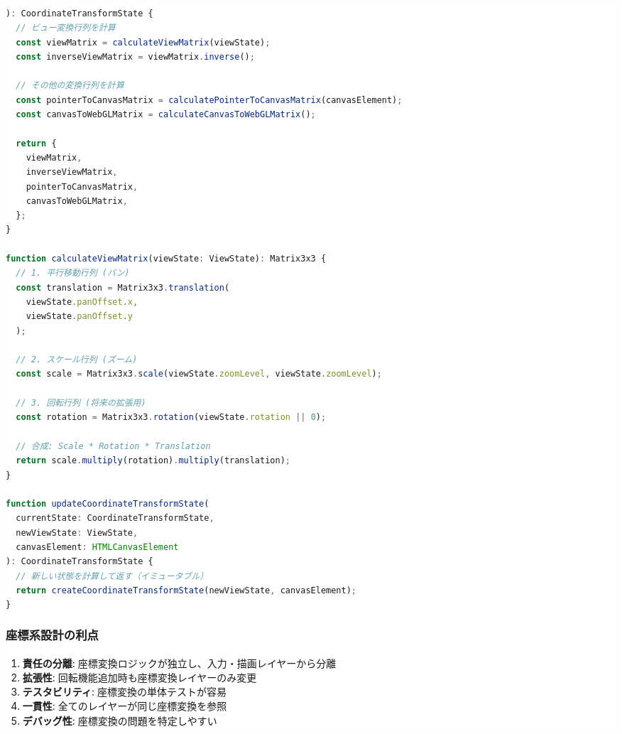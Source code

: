 ```typescript
): CoordinateTransformState {
  // ビュー変換行列を計算
  const viewMatrix = calculateViewMatrix(viewState);
  const inverseViewMatrix = viewMatrix.inverse();

  // その他の変換行列を計算
  const pointerToCanvasMatrix = calculatePointerToCanvasMatrix(canvasElement);
  const canvasToWebGLMatrix = calculateCanvasToWebGLMatrix();

  return {
    viewMatrix,
    inverseViewMatrix,
    pointerToCanvasMatrix,
    canvasToWebGLMatrix,
  };
}

function calculateViewMatrix(viewState: ViewState): Matrix3x3 {
  // 1. 平行移動行列 (パン)
  const translation = Matrix3x3.translation(
    viewState.panOffset.x,
    viewState.panOffset.y
  );

  // 2. スケール行列 (ズーム)
  const scale = Matrix3x3.scale(viewState.zoomLevel, viewState.zoomLevel);

  // 3. 回転行列 (将来の拡張用)
  const rotation = Matrix3x3.rotation(viewState.rotation || 0);

  // 合成: Scale * Rotation * Translation
  return scale.multiply(rotation).multiply(translation);
}

function updateCoordinateTransformState(
  currentState: CoordinateTransformState,
  newViewState: ViewState,
  canvasElement: HTMLCanvasElement
): CoordinateTransformState {
  // 新しい状態を計算して返す（イミュータブル）
  return createCoordinateTransformState(newViewState, canvasElement);
}
```

### 座標系設計の利点

1. **責任の分離**: 座標変換ロジックが独立し、入力・描画レイヤーから分離
2. **拡張性**: 回転機能追加時も座標変換レイヤーのみ変更
3. **テスタビリティ**: 座標変換の単体テストが容易
4. **一貫性**: 全てのレイヤーが同じ座標変換を参照
5. **デバッグ性**: 座標変換の問題を特定しやすい

